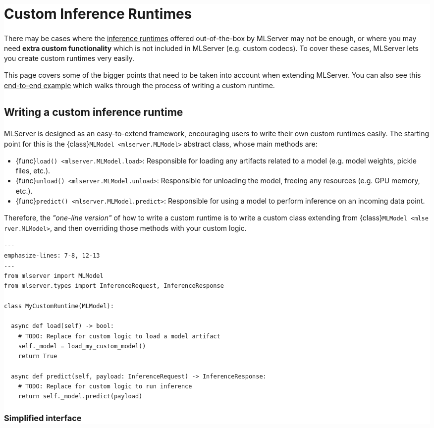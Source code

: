# Custom Inference Runtimes

There may be cases where the [inference runtimes](./index) offered
out-of-the-box by MLServer may not be enough, or where you may need **extra
custom functionality** which is not included in MLServer (e.g. custom codecs).
To cover these cases, MLServer lets you create custom runtimes very easily.

This page covers some of the bigger points that need to be taken into account
when extending MLServer.
You can also see this [end-to-end example](../examples/custom/README) which
walks through the process of writing a custom runtime.

## Writing a custom inference runtime

MLServer is designed as an easy-to-extend framework, encouraging users to write
their own custom runtimes easily.
The starting point for this is the {class}`MLModel <mlserver.MLModel>`
abstract class, whose main methods are:

- {func}`load() <mlserver.MLModel.load>`:
  Responsible for loading any artifacts related to a model (e.g. model
  weights, pickle files, etc.).
- {func}`unload() <mlserver.MLModel.unload>`:
  Responsible for unloading the model, freeing any resources (e.g. GPU memory,
  etc.).
- {func}`predict() <mlserver.MLModel.predict>`:
  Responsible for using a model to perform inference on an incoming data point.

Therefore, the _"one-line version"_ of how to write a custom runtime is to
write a custom class extending from {class}`MLModel <mlserver.MLModel>`,
and then overriding those methods with your custom logic.

```{code-block} python
---
emphasize-lines: 7-8, 12-13
---
from mlserver import MLModel
from mlserver.types import InferenceRequest, InferenceResponse

class MyCustomRuntime(MLModel):

  async def load(self) -> bool:
    # TODO: Replace for custom logic to load a model artifact
    self._model = load_my_custom_model()
    return True

  async def predict(self, payload: InferenceRequest) -> InferenceResponse:
    # TODO: Replace for custom logic to run inference
    return self._model.predict(payload)
```

### Simplified interface

